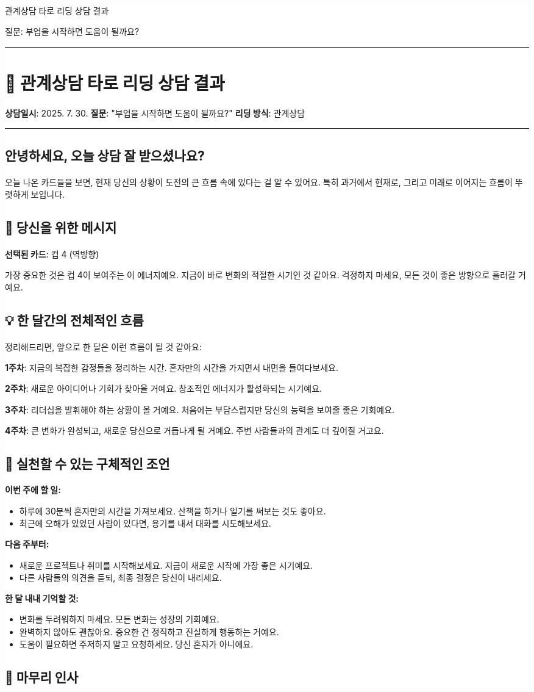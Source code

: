 관계상담 타로 리딩 상담 결과

질문:  부업을 시작하면 도움이 될까요?

---

# 🔮 관계상담 타로 리딩 상담 결과

**상담일시**: 2025. 7. 30.
**질문**: "부업을 시작하면 도움이 될까요?"
**리딩 방식**: 관계상담

---

## 안녕하세요, 오늘 상담 잘 받으셨나요?

오늘 나온 카드들을 보면, 현재 당신의 상황이 도전의 큰 흐름 속에 있다는 걸 알 수 있어요. 특히 과거에서 현재로, 그리고 미래로 이어지는 흐름이 뚜렷하게 보입니다.

## 🎴 당신을 위한 메시지

**선택된 카드**: 컵 4 (역방향)

가장 중요한 것은 컵 4이 보여주는 이 에너지예요. 지금이 바로 변화의 적절한 시기인 것 같아요. 걱정하지 마세요, 모든 것이 좋은 방향으로 흘러갈 거예요.

## 💡 한 달간의 전체적인 흐름

정리해드리면, 앞으로 한 달은 이런 흐름이 될 것 같아요:

**1주차**: 지금의 복잡한 감정들을 정리하는 시간. 혼자만의 시간을 가지면서 내면을 들여다보세요.

**2주차**: 새로운 아이디어나 기회가 찾아올 거예요. 창조적인 에너지가 활성화되는 시기예요.

**3주차**: 리더십을 발휘해야 하는 상황이 올 거예요. 처음에는 부담스럽지만 당신의 능력을 보여줄 좋은 기회예요.

**4주차**: 큰 변화가 완성되고, 새로운 당신으로 거듭나게 될 거예요. 주변 사람들과의 관계도 더 깊어질 거고요.

## 🌈 실천할 수 있는 구체적인 조언

**이번 주에 할 일:**
- 하루에 30분씩 혼자만의 시간을 가져보세요. 산책을 하거나 일기를 써보는 것도 좋아요.
- 최근에 오해가 있었던 사람이 있다면, 용기를 내서 대화를 시도해보세요.

**다음 주부터:**
- 새로운 프로젝트나 취미를 시작해보세요. 지금이 새로운 시작에 가장 좋은 시기예요.
- 다른 사람들의 의견을 듣되, 최종 결정은 당신이 내리세요.

**한 달 내내 기억할 것:**
- 변화를 두려워하지 마세요. 모든 변화는 성장의 기회예요.
- 완벽하지 않아도 괜찮아요. 중요한 건 정직하고 진실하게 행동하는 거예요.
- 도움이 필요하면 주저하지 말고 요청하세요. 당신 혼자가 아니에요.

## 💝 마무리 인사

